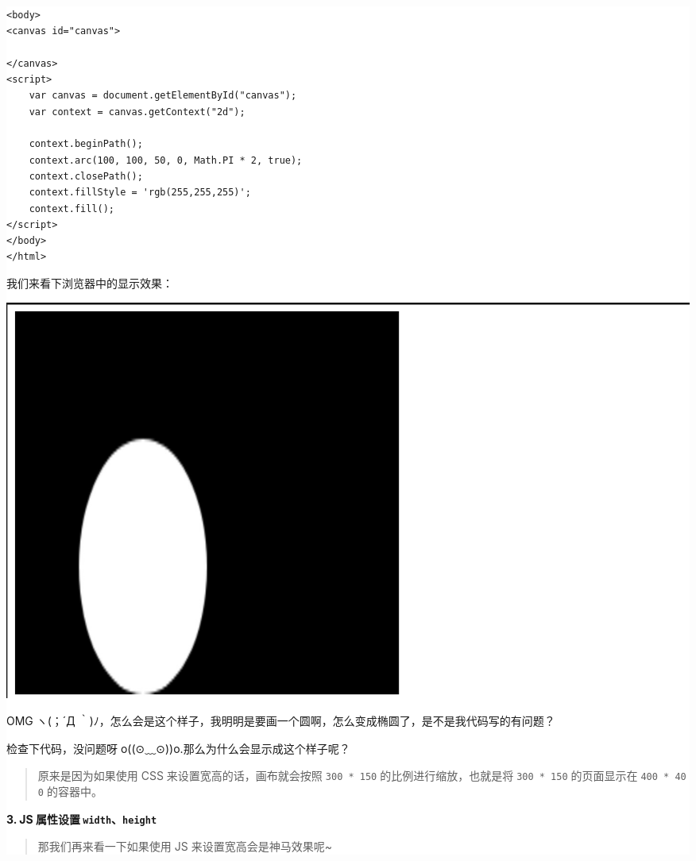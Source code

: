     <body>
    <canvas id="canvas">

    </canvas>
    <script>
        var canvas = document.getElementById("canvas");
        var context = canvas.getContext("2d");

        context.beginPath();
        context.arc(100, 100, 50, 0, Math.PI * 2, true);
        context.closePath();
        context.fillStyle = 'rgb(255,255,255)';
        context.fill();
    </script>
    </body>
    </html>

我们来看下浏览器中的显示效果：

![Image 1](_media/cc848e1fc6724b69b9b26f0435beb914.png)

OMG ヽ(；´Д ｀)ﾉ，怎么会是这个样子，我明明是要画一个圆啊，怎么变成椭圆了，是不是我代码写的有问题？

检查下代码，没问题呀 o((⊙﹏⊙))o.那么为什么会显示成这个样子呢？

> 原来是因为如果使用 CSS 来设置宽高的话，画布就会按照 `300 * 150` 的比例进行缩放，也就是将 `300 * 150` 的页面显示在 `400 * 400` 的容器中。

**3. JS 属性设置 `width`、`height`**

> 那我们再来看一下如果使用 JS 来设置宽高会是神马效果呢~
